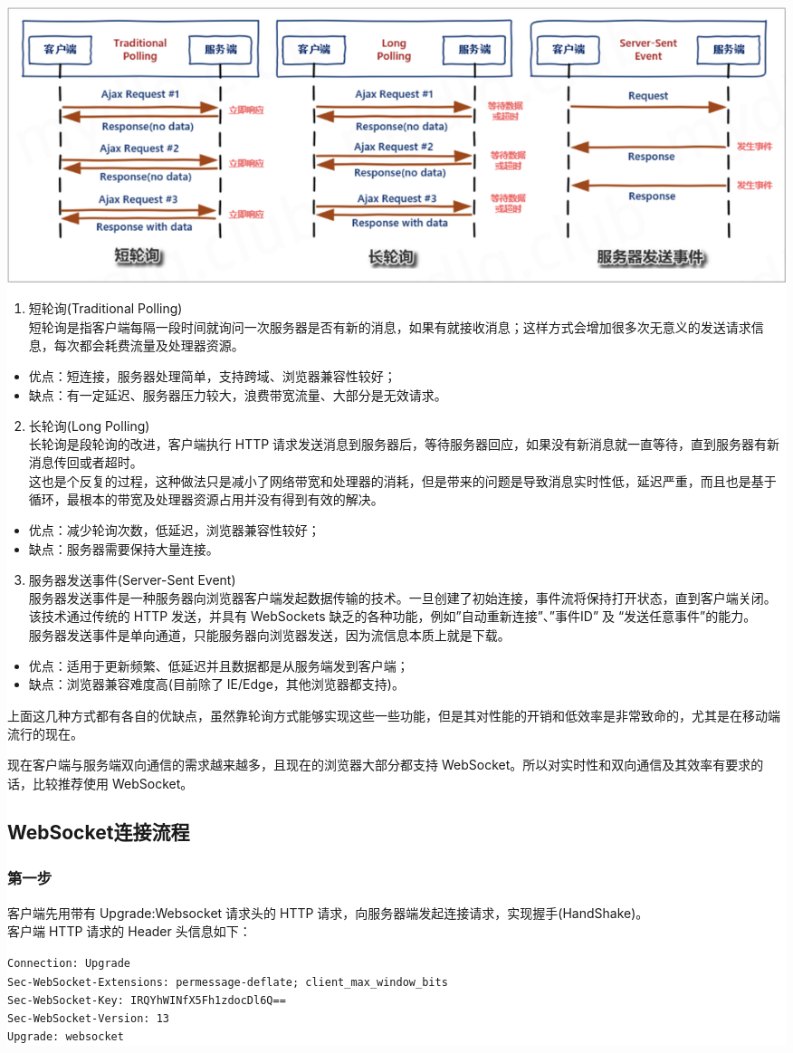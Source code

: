 ![方案](images/为什么需要ws.png)

1. 短轮询(Traditional Polling)  
   短轮询是指客户端每隔一段时间就询问一次服务器是否有新的消息，如果有就接收消息；这样方式会增加很多次无意义的发送请求信息，每次都会耗费流量及处理器资源。

- 优点：短连接，服务器处理简单，支持跨域、浏览器兼容性较好；
- 缺点：有一定延迟、服务器压力较大，浪费带宽流量、大部分是无效请求。

2. 长轮询(Long Polling)  
   长轮询是段轮询的改进，客户端执行 HTTP 请求发送消息到服务器后，等待服务器回应，如果没有新消息就一直等待，直到服务器有新消息传回或者超时。  
   这也是个反复的过程，这种做法只是减小了网络带宽和处理器的消耗，但是带来的问题是导致消息实时性低，延迟严重，而且也是基于循环，最根本的带宽及处理器资源占用并没有得到有效的解决。

- 优点：减少轮询次数，低延迟，浏览器兼容性较好；
- 缺点：服务器需要保持大量连接。

3. 服务器发送事件(Server-Sent Event)  
   服务器发送事件是一种服务器向浏览器客户端发起数据传输的技术。一旦创建了初始连接，事件流将保持打开状态，直到客户端关闭。该技术通过传统的 HTTP 发送，并具有 WebSockets 缺乏的各种功能，例如”自动重新连接”、”事件ID”
   及 “发送任意事件”的能力。  
   服务器发送事件是单向通道，只能服务器向浏览器发送，因为流信息本质上就是下载。

- 优点：适用于更新频繁、低延迟并且数据都是从服务端发到客户端；
- 缺点：浏览器兼容难度高(目前除了 IE/Edge，其他浏览器都支持)。

上面这几种方式都有各自的优缺点，虽然靠轮询方式能够实现这些一些功能，但是其对性能的开销和低效率是非常致命的，尤其是在移动端流行的现在。

现在客户端与服务端双向通信的需求越来越多，且现在的浏览器大部分都支持 WebSocket。所以对实时性和双向通信及其效率有要求的话，比较推荐使用 WebSocket。

## WebSocket连接流程

### 第一步

客户端先用带有 Upgrade:Websocket 请求头的 HTTP 请求，向服务器端发起连接请求，实现握手(HandShake)。  
客户端 HTTP 请求的 Header 头信息如下：

```
Connection: Upgrade
Sec-WebSocket-Extensions: permessage-deflate; client_max_window_bits
Sec-WebSocket-Key: IRQYhWINfX5Fh1zdocDl6Q==
Sec-WebSocket-Version: 13
Upgrade: websocket
```
